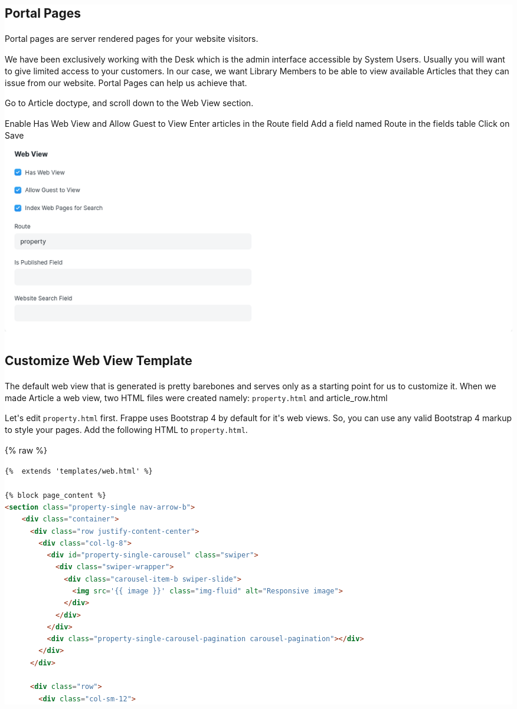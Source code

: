 ## Portal Pages

Portal pages are server rendered pages for your website visitors.

We have been exclusively working with the Desk which is the admin interface accessible by System Users. Usually you will want to give limited access to your customers. In our case, we want Library Members to be able to view available Articles that they can issue from our website. Portal Pages can help us achieve that.

Go to Article doctype, and scroll down to the Web View section.

Enable Has Web View and Allow Guest to View
Enter articles in the Route field
Add a field named Route in the fields table
Click on Save
  ![first_doctyoe](./assets/Propertyweb.png)

## Customize Web View Template

The default web view that is generated is pretty barebones and serves only as a starting point for us to customize it. When we made Article a web view, two HTML files were created namely: `property.html` and article_row.html

Let's edit `property.html` first. Frappe uses Bootstrap 4 by default for it's web views. So, you can use any valid Bootstrap 4 markup to style your pages. Add the following HTML to `property.html`.


{% raw %}
```HTML
{%  extends 'templates/web.html' %}

{% block page_content %}
<section class="property-single nav-arrow-b">
    <div class="container">
      <div class="row justify-content-center">
        <div class="col-lg-8">
          <div id="property-single-carousel" class="swiper">
            <div class="swiper-wrapper">
              <div class="carousel-item-b swiper-slide">
                <img src='{{ image }}' class="img-fluid" alt="Responsive image">
              </div>
            </div>
          </div>
          <div class="property-single-carousel-pagination carousel-pagination"></div>
        </div>
      </div>

      <div class="row">
        <div class="col-sm-12">
```